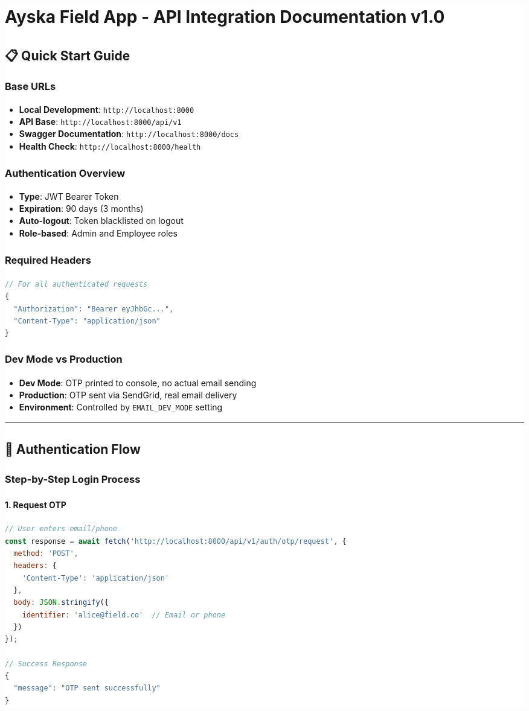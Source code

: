 # Ayska Field App - API Integration Documentation v1.0

## 📋 Quick Start Guide

### Base URLs

- **Local Development**: `http://localhost:8000`
- **API Base**: `http://localhost:8000/api/v1`
- **Swagger Documentation**: `http://localhost:8000/docs`
- **Health Check**: `http://localhost:8000/health`

### Authentication Overview

- **Type**: JWT Bearer Token
- **Expiration**: 90 days (3 months)
- **Auto-logout**: Token blacklisted on logout
- **Role-based**: Admin and Employee roles

### Required Headers

```javascript
// For all authenticated requests
{
  "Authorization": "Bearer eyJhbGc...",
  "Content-Type": "application/json"
}
```

### Dev Mode vs Production

- **Dev Mode**: OTP printed to console, no actual email sending
- **Production**: OTP sent via SendGrid, real email delivery
- **Environment**: Controlled by `EMAIL_DEV_MODE` setting

---

## 🔐 Authentication Flow

### Step-by-Step Login Process

#### 1. Request OTP

```javascript
// User enters email/phone
const response = await fetch('http://localhost:8000/api/v1/auth/otp/request', {
  method: 'POST',
  headers: {
    'Content-Type': 'application/json'
  },
  body: JSON.stringify({
    identifier: 'alice@field.co'  // Email or phone
  })
});

// Success Response
{
  "message": "OTP sent successfully"
}
```
